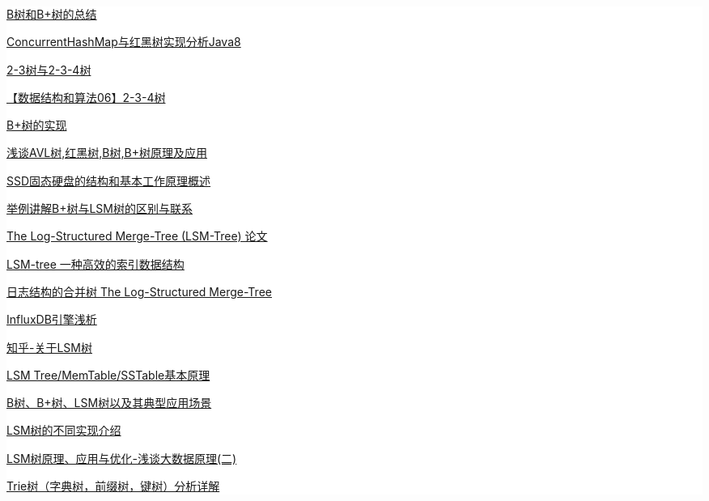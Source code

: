 [B树和B+树的总结](http://www.cnblogs.com/George1994/p/7008732.html)

[ConcurrentHashMap与红黑树实现分析Java8](https://www.jianshu.com/p/b7dda385f83d)

[2-3树与2-3-4树](https://blog.csdn.net/qq_25940921/article/details/82183601)

[【数据结构和算法06】2-3-4树](https://blog.csdn.net/eson_15/article/details/51140009)

[B+树的实现](https://blog.csdn.net/xinghongduo/article/details/7059459)

[浅谈AVL树,红黑树,B树,B+树原理及应用](https://blog.csdn.net/whoamiyang/article/details/51926985)

[SSD固态硬盘的结构和基本工作原理概述](https://blog.csdn.net/lyon_yong/article/details/79178794)

[举例讲解B+树与LSM树的区别与联系](https://www.2cto.com/database/201805/749826.html)

[The Log-Structured Merge-Tree (LSM-Tree) 论文](http://citeseerx.ist.psu.edu/viewdoc/download?doi=10.1.1.44.2782&rep=rep1&type=pdf)

[LSM-tree 一种高效的索引数据结构](http://bofang.iteye.com/blog/1676698)

[日志结构的合并树 The Log-Structured Merge-Tree](https://www.cnblogs.com/siegfang/archive/2013/01/12/lsm-tree.html)

[InfluxDB引擎浅析](https://segmentfault.com/a/1190000005977485)

[知乎-关于LSM树](https://www.zhihu.com/question/19887265/answer/365078623)

[LSM Tree/MemTable/SSTable基本原理](https://www.jianshu.com/p/7c62e5f3b24b)

[B树、B+树、LSM树以及其典型应用场景](https://blog.csdn.net/u010853261/article/details/78217823)

[LSM树的不同实现介绍](https://baijiahao.baidu.com/s?id=1589387471738877114&wfr=spider&for=pc)

[LSM树原理、应用与优化-浅谈大数据原理(二)](http://www.imooc.com/article/256564)

[Trie树（字典树，前缀树，键树）分析详解](https://blog.csdn.net/hyman_yx/article/details/54410619)